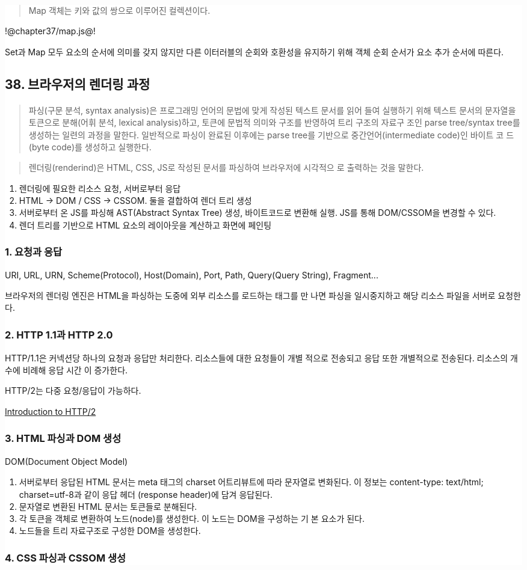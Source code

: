 > Map 객체는 키와 값의 쌍으로 이루어진 컬렉션이다.

!@chapter37/map.js@!

Set과 Map 모두 요소의 순서에 의미를 갖지 않지만 다른 이터러블의 순회와 호환성을
유지하기 위해 객체 순회 순서가 요소 추가 순서에 따른다.

## 38. 브라우저의 렌더링 과정

> 파싱(구문 분석, syntax analysis)은 프로그래밍 언어의 문법에 맞게 작성된 텍스트
> 문서를 읽어 들여 실행하기 위해 텍스트 문서의 문자열을 토큰으로 분해(어휘 분석,
> lexical analysis)하고, 토큰에 문법적 의미와 구조를 반영하여 트리 구조의 자료구
> 조인 parse tree/syntax tree를 생성하는 일련의 과정을 말한다. 일반적으로 파싱이
> 완료된 이후에는 parse tree를 기반으로 중간언어(intermediate code)인 바이트 코
> 드(byte code)를 생성하고 실행한다.

> 렌더링(renderind)은 HTML, CSS, JS로 작성된 문서를 파싱하여 브라우저에 시각적으
> 로 출력하는 것을 말한다.

1. 렌더링에 필요한 리소스 요청, 서버로부터 응답
2. HTML -> DOM / CSS -> CSSOM. 둘을 결합하여 렌더 트리 생성
3. 서버로부터 온 JS를 파싱해 AST(Abstract Syntax Tree) 생성, 바이트코드로 변환해
   실행. JS를 통해 DOM/CSSOM을 변경할 수 있다.
4. 렌더 트리를 기반으로 HTML 요소의 레이아웃을 계산하고 화면에 페인팅

### 1. 요청과 응답

URI, URL, URN, Scheme(Protocol), Host(Domain), Port, Path, Query(Query String),
Fragment...

브라우저의 렌더링 엔진은 HTML을 파싱하는 도중에 외부 리소스를 로드하는 태그를 만
나면 파싱을 일시중지하고 해당 리소스 파일을 서버로 요청한다.

### 2. HTTP 1.1과 HTTP 2.0

HTTP/1.1은 커넥션당 하나의 요청과 응답만 처리한다. 리소스들에 대한 요청들이 개별
적으로 전송되고 응답 또한 개별적으로 전송된다. 리소스의 개수에 비례해 응답 시간
이 증가한다.

HTTP/2는 다중 요청/응답이 가능하다.

[Introduction to HTTP/2](https://web.dev/performance-http2/)

### 3. HTML 파싱과 DOM 생성

DOM(Document Object Model)

1. 서버로부터 응답된 HTML 문서는 meta 태그의 charset 어트리뷰트에 따라 문자열로
   변화된다. 이 정보는 content-type: text/html; charset=utf-8과 같이 응답 헤더
   (response header)에 담겨 응답된다.
2. 문자열로 변환된 HTML 문서는 토큰들로 분해된다.
3. 각 토큰을 객체로 변환하여 노드(node)를 생성한다. 이 노드는 DOM을 구성하는 기
   본 요소가 된다.
4. 노드들을 트리 자료구조로 구성한 DOM을 생성한다.

### 4. CSS 파싱과 CSSOM 생성
